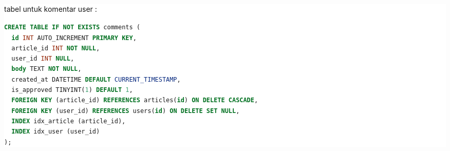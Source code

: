 tabel untuk komentar user :

```sql
CREATE TABLE IF NOT EXISTS comments (
  id INT AUTO_INCREMENT PRIMARY KEY,
  article_id INT NOT NULL,
  user_id INT NULL,
  body TEXT NOT NULL,
  created_at DATETIME DEFAULT CURRENT_TIMESTAMP,
  is_approved TINYINT(1) DEFAULT 1,
  FOREIGN KEY (article_id) REFERENCES articles(id) ON DELETE CASCADE,
  FOREIGN KEY (user_id) REFERENCES users(id) ON DELETE SET NULL,
  INDEX idx_article (article_id),
  INDEX idx_user (user_id)
);
```
